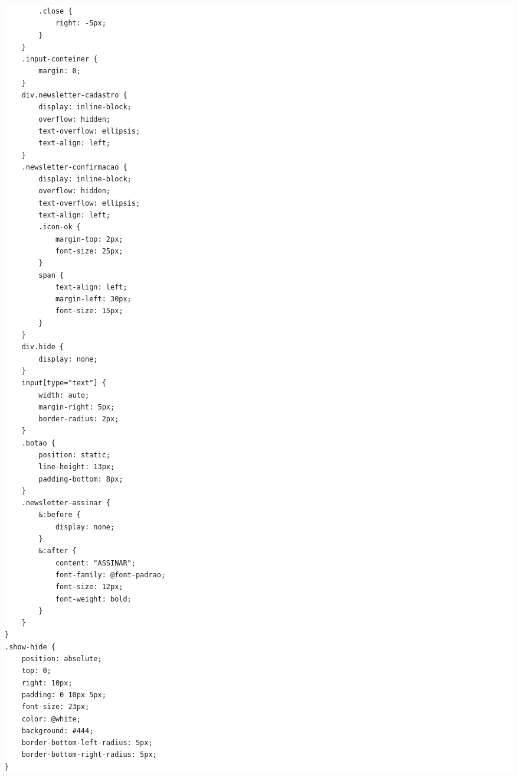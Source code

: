 			.close {
				right: -5px;
			}
		}
		.input-conteiner {
			margin: 0;
		}
		div.newsletter-cadastro {
			display: inline-block;
			overflow: hidden;
			text-overflow: ellipsis;
			text-align: left;
		}
		.newsletter-confirmacao {
			display: inline-block;
			overflow: hidden;
			text-overflow: ellipsis;
			text-align: left;
			.icon-ok {
				margin-top: 2px;
				font-size: 25px;
			}
			span {
				text-align: left;
				margin-left: 30px;
				font-size: 15px;
			}
		}
		div.hide {
			display: none;
		}
		input[type="text"] {
			width: auto;
			margin-right: 5px;
			border-radius: 2px;
		}
		.botao {
			position: static;
			line-height: 13px;
			padding-bottom: 8px;
		}
		.newsletter-assinar {
			&:before {
				display: none;
			}
			&:after {
				content: "ASSINAR";
				font-family: @font-padrao;
				font-size: 12px;
				font-weight: bold;
			}
		}
	}
	.show-hide {
		position: absolute;
		top: 0;
		right: 10px;
		padding: 0 10px 5px;
		font-size: 23px;
		color: @white;
		background: #444;
		border-bottom-left-radius: 5px;
		border-bottom-right-radius: 5px;
	}